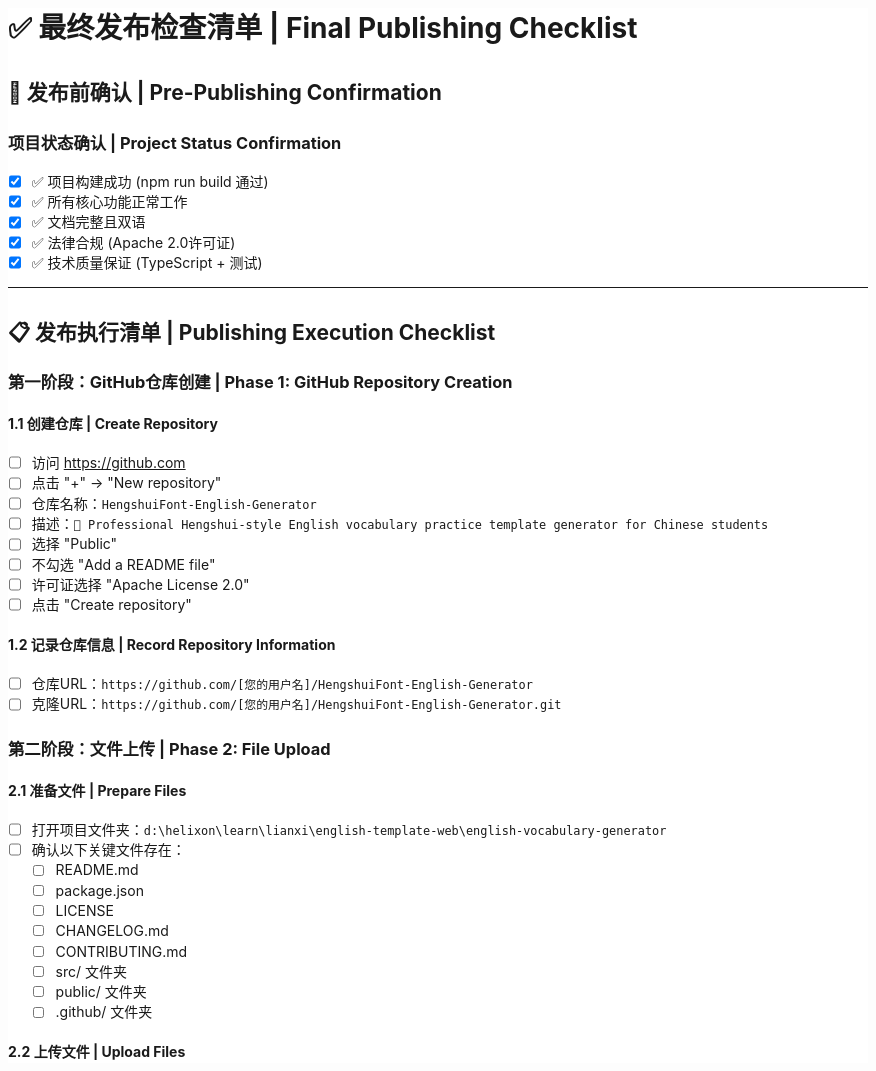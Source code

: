 # ✅ 最终发布检查清单 | Final Publishing Checklist

## 🎯 **发布前确认 | Pre-Publishing Confirmation**

### **项目状态确认 | Project Status Confirmation**
- [x] ✅ 项目构建成功 (npm run build 通过)
- [x] ✅ 所有核心功能正常工作
- [x] ✅ 文档完整且双语
- [x] ✅ 法律合规 (Apache 2.0许可证)
- [x] ✅ 技术质量保证 (TypeScript + 测试)

---

## 📋 **发布执行清单 | Publishing Execution Checklist**

### **第一阶段：GitHub仓库创建 | Phase 1: GitHub Repository Creation**

#### **1.1 创建仓库 | Create Repository**
- [ ] 访问 https://github.com
- [ ] 点击 "+" → "New repository"
- [ ] 仓库名称：`HengshuiFont-English-Generator`
- [ ] 描述：`🌟 Professional Hengshui-style English vocabulary practice template generator for Chinese students`
- [ ] 选择 "Public"
- [ ] 不勾选 "Add a README file"
- [ ] 许可证选择 "Apache License 2.0"
- [ ] 点击 "Create repository"

#### **1.2 记录仓库信息 | Record Repository Information**
- [ ] 仓库URL：`https://github.com/[您的用户名]/HengshuiFont-English-Generator`
- [ ] 克隆URL：`https://github.com/[您的用户名]/HengshuiFont-English-Generator.git`

### **第二阶段：文件上传 | Phase 2: File Upload**

#### **2.1 准备文件 | Prepare Files**
- [ ] 打开项目文件夹：`d:\helixon\learn\lianxi\english-template-web\english-vocabulary-generator`
- [ ] 确认以下关键文件存在：
  - [ ] README.md
  - [ ] package.json
  - [ ] LICENSE
  - [ ] CHANGELOG.md
  - [ ] CONTRIBUTING.md
  - [ ] src/ 文件夹
  - [ ] public/ 文件夹
  - [ ] .github/ 文件夹

#### **2.2 上传文件 | Upload Files**
